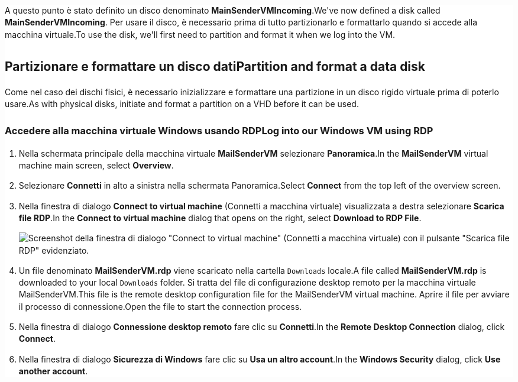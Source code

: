 <span data-ttu-id="762c3-171">A questo punto è stato definito un disco denominato **MainSenderVMIncoming**.</span><span class="sxs-lookup"><span data-stu-id="762c3-171">We've now defined a disk called **MainSenderVMIncoming**.</span></span> <span data-ttu-id="762c3-172">Per usare il disco, è necessario prima di tutto partizionarlo e formattarlo quando si accede alla macchina virtuale.</span><span class="sxs-lookup"><span data-stu-id="762c3-172">To use the disk, we'll first need to partition and format it when we log into the VM.</span></span> 

## <a name="partition-and-format-a-data-disk"></a><span data-ttu-id="762c3-173">Partizionare e formattare un disco dati</span><span class="sxs-lookup"><span data-stu-id="762c3-173">Partition and format a data disk</span></span>

<span data-ttu-id="762c3-174">Come nel caso dei dischi fisici, è necessario inizializzare e formattare una partizione in un disco rigido virtuale prima di poterlo usare.</span><span class="sxs-lookup"><span data-stu-id="762c3-174">As with physical disks, initiate and format a partition on a VHD before it can be used.</span></span>

### <a name="log-into-our-windows-vm-using-rdp"></a><span data-ttu-id="762c3-175">Accedere alla macchina virtuale Windows usando RDP</span><span class="sxs-lookup"><span data-stu-id="762c3-175">Log into our Windows VM using RDP</span></span>

1. <span data-ttu-id="762c3-176">Nella schermata principale della macchina virtuale **MailSenderVM** selezionare **Panoramica**.</span><span class="sxs-lookup"><span data-stu-id="762c3-176">In the **MailSenderVM** virtual machine main screen, select **Overview**.</span></span>

1. <span data-ttu-id="762c3-177">Selezionare **Connetti** in alto a sinistra nella schermata Panoramica.</span><span class="sxs-lookup"><span data-stu-id="762c3-177">Select **Connect** from the top left of the overview screen.</span></span>

1. <span data-ttu-id="762c3-178">Nella finestra di dialogo **Connect to virtual machine** (Connetti a macchina virtuale) visualizzata a destra selezionare **Scarica file RDP**.</span><span class="sxs-lookup"><span data-stu-id="762c3-178">In the **Connect to virtual machine** dialog that opens on the right, select **Download to RDP File**.</span></span>

   ![Screenshot della finestra di dialogo "Connect to virtual machine" (Connetti a macchina virtuale) con il pulsante "Scarica file RDP" evidenziato.](../media-draft/download-rdp.png)

4. <span data-ttu-id="762c3-180">Un file denominato **MailSenderVM.rdp** viene scaricato nella cartella `Downloads` locale.</span><span class="sxs-lookup"><span data-stu-id="762c3-180">A file called **MailSenderVM.rdp** is downloaded to your local `Downloads` folder.</span></span> <span data-ttu-id="762c3-181">Si tratta del file di configurazione desktop remoto per la macchina virtuale MailSenderVM.</span><span class="sxs-lookup"><span data-stu-id="762c3-181">This file is the remote desktop configuration file for the MailSenderVM virtual machine.</span></span> <span data-ttu-id="762c3-182">Aprire il file per avviare il processo di connessione.</span><span class="sxs-lookup"><span data-stu-id="762c3-182">Open the file to start the connection process.</span></span>

1. <span data-ttu-id="762c3-183">Nella finestra di dialogo **Connessione desktop remoto** fare clic su **Connetti**.</span><span class="sxs-lookup"><span data-stu-id="762c3-183">In the **Remote Desktop Connection** dialog, click **Connect**.</span></span>

1. <span data-ttu-id="762c3-184">Nella finestra di dialogo **Sicurezza di Windows** fare clic su **Usa un altro account**.</span><span class="sxs-lookup"><span data-stu-id="762c3-184">In the **Windows Security** dialog, click **Use another account**.</span></span>
